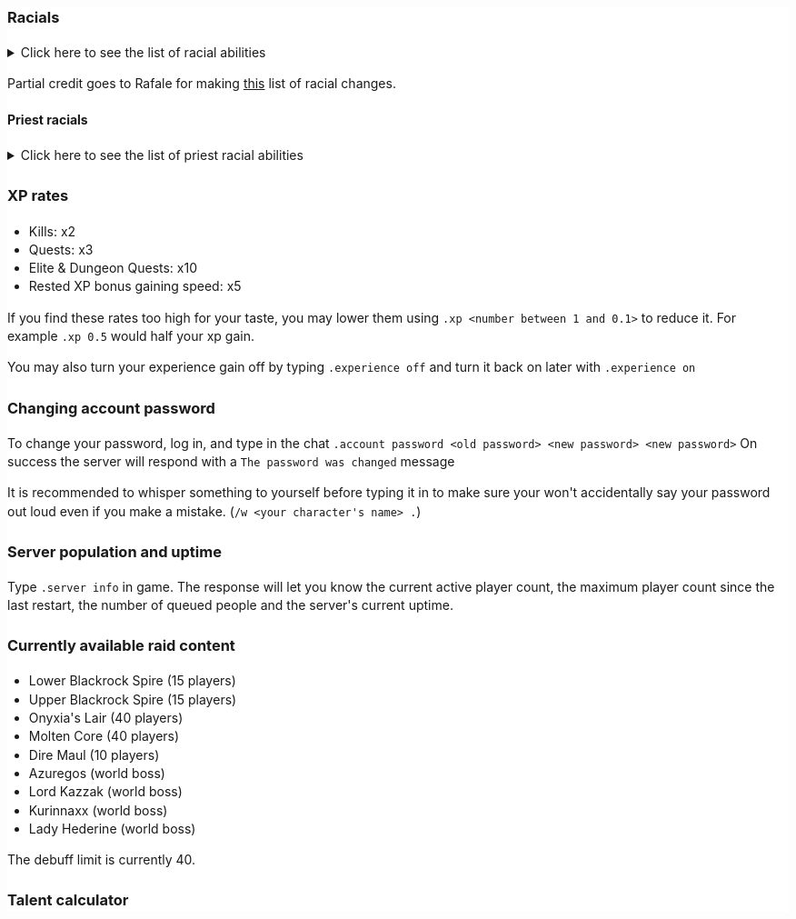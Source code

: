 ### Racials

<details><summary>Click here to see the list of racial abilities</summary></details>

Partial credit goes to Rafale for making [this](https://docs.google.com/spreadsheets/d/1saPBmoyzwzV1NItwBV73F51GL8DxmDSL9a1YAbetr3Q/) list of racial changes.

#### Priest racials

<details><summary>Click here to see the list of priest racial abilities</summary></details>

### XP rates

- Kills: x2
- Quests: x3
- Elite & Dungeon Quests: x10
- Rested XP bonus gaining speed: x5

If you find these rates too high for your taste, you may lower them using `.xp <number between 1 and 0.1>` to reduce it. For example `.xp 0.5` would half your xp gain.

You may also turn your experience gain off by typing `.experience off` and turn it back on later with `.experience on`

### Changing account password

To change your password, log in, and type in the chat
`.account password <old password> <new password> <new password>`
On success the server will respond with a `The password was changed` message

It is recommended to whisper something to yourself before typing it in to make sure your won't accidentally say your password out loud even if you make a mistake. (`/w <your character's name> .`)

### Server population and uptime

Type `.server info` in game. The response will let you know the current active player count, the maximum player count since the last restart, the number of queued people and the server's current uptime.

### Currently available raid content

- Lower Blackrock Spire (15 players)
- Upper Blackrock Spire (15 players)
- Onyxia's Lair (40 players)
- Molten Core (40 players)
- Dire Maul (10 players)
- Azuregos (world boss)
- Lord Kazzak (world boss)
- Kurinnaxx (world boss)
- Lady Hederine (world boss)

The debuff limit is currently 40.

### Talent calculator
